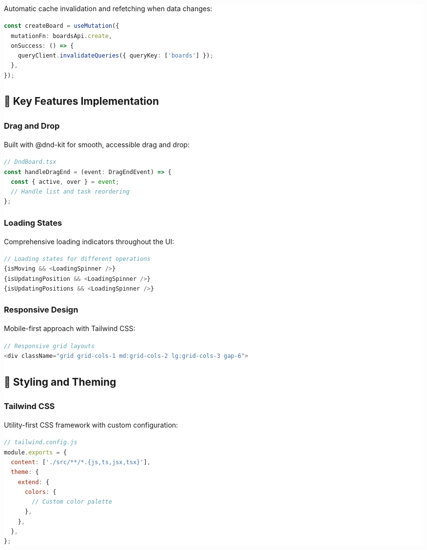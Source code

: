 Automatic cache invalidation and refetching when data changes:

```typescript
const createBoard = useMutation({
  mutationFn: boardsApi.create,
  onSuccess: () => {
    queryClient.invalidateQueries({ queryKey: ['boards'] });
  },
});
```

## 🎯 Key Features Implementation

### Drag and Drop

Built with @dnd-kit for smooth, accessible drag and drop:

```typescript
// DndBoard.tsx
const handleDragEnd = (event: DragEndEvent) => {
  const { active, over } = event;
  // Handle list and task reordering
};
```

### Loading States

Comprehensive loading indicators throughout the UI:

```typescript
// Loading states for different operations
{isMoving && <LoadingSpinner />}
{isUpdatingPosition && <LoadingSpinner />}
{isUpdatingPositions && <LoadingSpinner />}
```

### Responsive Design

Mobile-first approach with Tailwind CSS:

```typescript
// Responsive grid layouts
<div className="grid grid-cols-1 md:grid-cols-2 lg:grid-cols-3 gap-6">
```

## 🎨 Styling and Theming

### Tailwind CSS

Utility-first CSS framework with custom configuration:

```javascript
// tailwind.config.js
module.exports = {
  content: ['./src/**/*.{js,ts,jsx,tsx}'],
  theme: {
    extend: {
      colors: {
        // Custom color palette
      },
    },
  },
};
```
